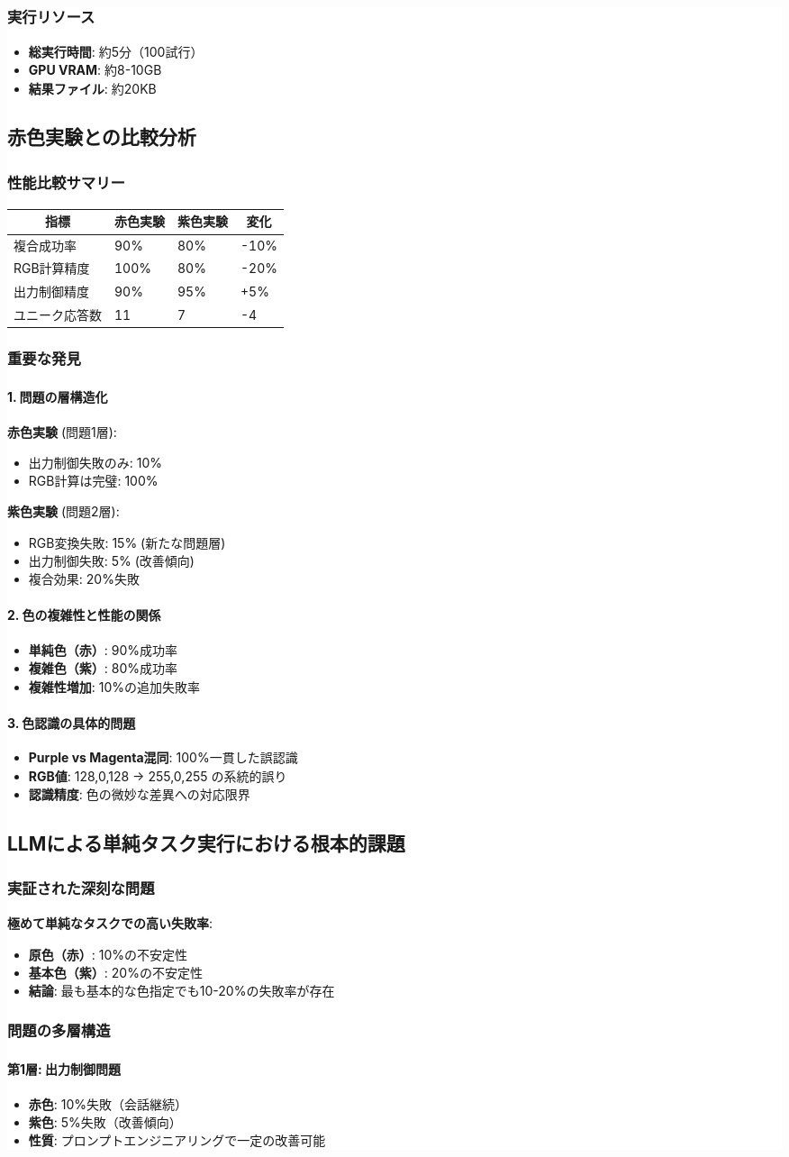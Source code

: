 ### 実行リソース
- **総実行時間**: 約5分（100試行）
- **GPU VRAM**: 約8-10GB
- **結果ファイル**: 約20KB

## 赤色実験との比較分析

### 性能比較サマリー
| 指標 | 赤色実験 | 紫色実験 | 変化 |
|------|----------|----------|------|
| 複合成功率 | 90% | 80% | -10% |
| RGB計算精度 | 100% | 80% | -20% |
| 出力制御精度 | 90% | 95% | +5% |
| ユニーク応答数 | 11 | 7 | -4 |

### 重要な発見

#### 1. 問題の層構造化
**赤色実験** (問題1層):
- 出力制御失敗のみ: 10%
- RGB計算は完璧: 100%

**紫色実験** (問題2層):
- RGB変換失敗: 15% (新たな問題層)
- 出力制御失敗: 5% (改善傾向)
- 複合効果: 20%失敗

#### 2. 色の複雑性と性能の関係
- **単純色（赤）**: 90%成功率
- **複雑色（紫）**: 80%成功率
- **複雑性増加**: 10%の追加失敗率

#### 3. 色認識の具体的問題
- **Purple vs Magenta混同**: 100%一貫した誤認識
- **RGB値**: 128,0,128 → 255,0,255 の系統的誤り
- **認識精度**: 色の微妙な差異への対応限界

## LLMによる単純タスク実行における根本的課題

### 実証された深刻な問題
**極めて単純なタスクでの高い失敗率**:
- **原色（赤）**: 10%の不安定性
- **基本色（紫）**: 20%の不安定性
- **結論**: 最も基本的な色指定でも10-20%の失敗率が存在

### 問題の多層構造
#### 第1層: 出力制御問題
- **赤色**: 10%失敗（会話継続）
- **紫色**: 5%失敗（改善傾向）
- **性質**: プロンプトエンジニアリングで一定の改善可能
